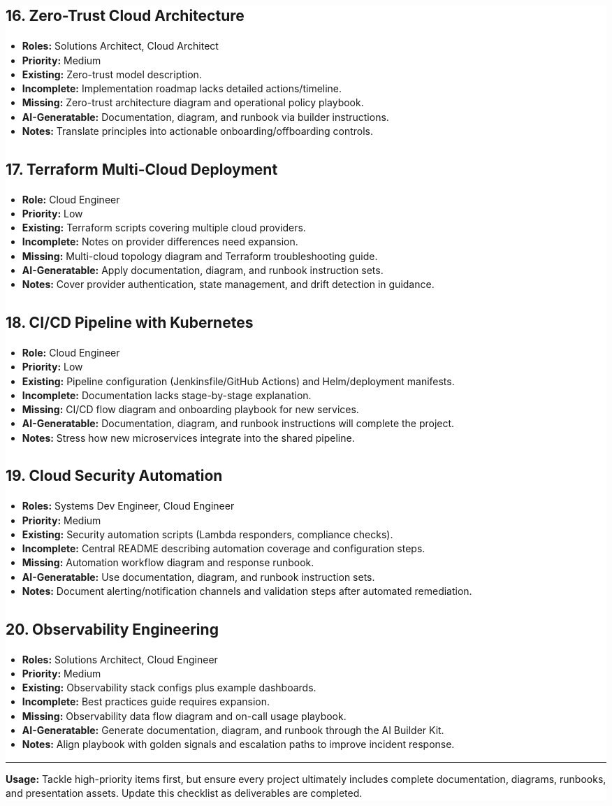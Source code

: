 ## 16. Zero-Trust Cloud Architecture
- **Roles:** Solutions Architect, Cloud Architect
- **Priority:** Medium
- **Existing:** Zero-trust model description.
- **Incomplete:** Implementation roadmap lacks detailed actions/timeline.
- **Missing:** Zero-trust architecture diagram and operational policy playbook.
- **AI-Generatable:** Documentation, diagram, and runbook via builder instructions.
- **Notes:** Translate principles into actionable onboarding/offboarding controls.

## 17. Terraform Multi-Cloud Deployment
- **Role:** Cloud Engineer
- **Priority:** Low
- **Existing:** Terraform scripts covering multiple cloud providers.
- **Incomplete:** Notes on provider differences need expansion.
- **Missing:** Multi-cloud topology diagram and Terraform troubleshooting guide.
- **AI-Generatable:** Apply documentation, diagram, and runbook instruction sets.
- **Notes:** Cover provider authentication, state management, and drift detection in guidance.

## 18. CI/CD Pipeline with Kubernetes
- **Role:** Cloud Engineer
- **Priority:** Low
- **Existing:** Pipeline configuration (Jenkinsfile/GitHub Actions) and Helm/deployment manifests.
- **Incomplete:** Documentation lacks stage-by-stage explanation.
- **Missing:** CI/CD flow diagram and onboarding playbook for new services.
- **AI-Generatable:** Documentation, diagram, and runbook instructions will complete the project.
- **Notes:** Stress how new microservices integrate into the shared pipeline.

## 19. Cloud Security Automation
- **Roles:** Systems Dev Engineer, Cloud Engineer
- **Priority:** Medium
- **Existing:** Security automation scripts (Lambda responders, compliance checks).
- **Incomplete:** Central README describing automation coverage and configuration steps.
- **Missing:** Automation workflow diagram and response runbook.
- **AI-Generatable:** Use documentation, diagram, and runbook instruction sets.
- **Notes:** Document alerting/notification channels and validation steps after automated remediation.

## 20. Observability Engineering
- **Roles:** Solutions Architect, Cloud Engineer
- **Priority:** Medium
- **Existing:** Observability stack configs plus example dashboards.
- **Incomplete:** Best practices guide requires expansion.
- **Missing:** Observability data flow diagram and on-call usage playbook.
- **AI-Generatable:** Generate documentation, diagram, and runbook through the AI Builder Kit.
- **Notes:** Align playbook with golden signals and escalation paths to improve incident response.

---

**Usage:** Tackle high-priority items first, but ensure every project ultimately includes complete documentation,
diagrams, runbooks, and presentation assets. Update this checklist as deliverables are completed.
